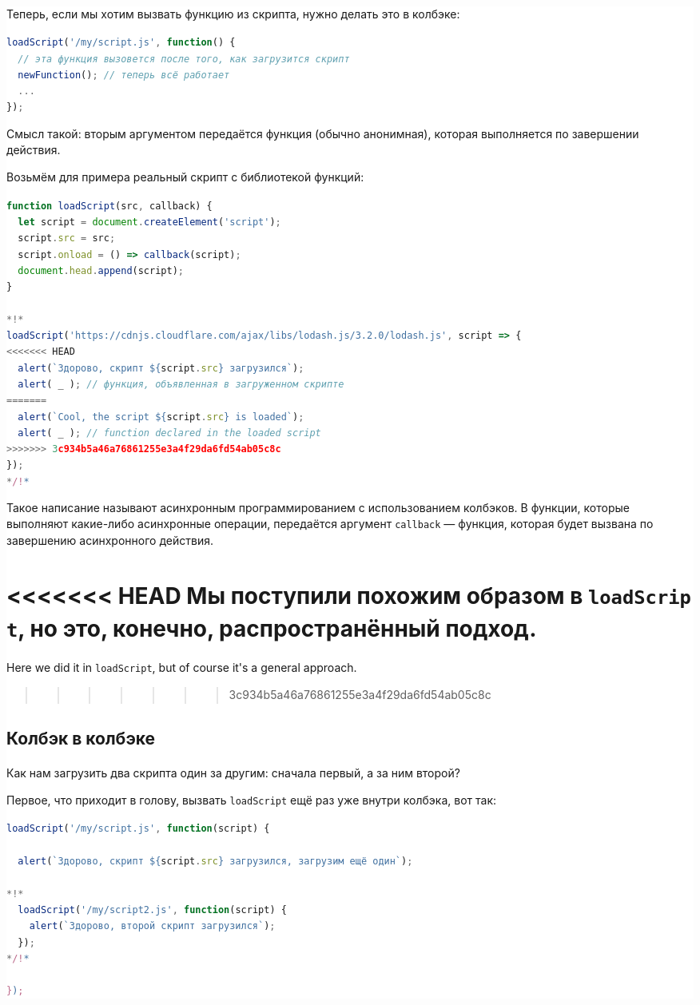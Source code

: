 Теперь, если мы хотим вызвать функцию из скрипта, нужно делать это в колбэке:

```js
loadScript('/my/script.js', function() {
  // эта функция вызовется после того, как загрузится скрипт
  newFunction(); // теперь всё работает
  ...
});
```

Смысл такой: вторым аргументом передаётся функция (обычно анонимная), которая выполняется по завершении действия.

Возьмём для примера реальный скрипт с библиотекой функций:

```js run
function loadScript(src, callback) {
  let script = document.createElement('script');
  script.src = src;
  script.onload = () => callback(script);
  document.head.append(script);
}

*!*
loadScript('https://cdnjs.cloudflare.com/ajax/libs/lodash.js/3.2.0/lodash.js', script => {
<<<<<<< HEAD
  alert(`Здорово, скрипт ${script.src} загрузился`);
  alert( _ ); // функция, объявленная в загруженном скрипте
=======
  alert(`Cool, the script ${script.src} is loaded`);
  alert( _ ); // function declared in the loaded script
>>>>>>> 3c934b5a46a76861255e3a4f29da6fd54ab05c8c
});
*/!*
```

Такое написание называют асинхронным программированием с использованием колбэков. В функции, которые выполняют какие-либо асинхронные операции, передаётся аргумент `callback` — функция, которая будет вызвана по завершению асинхронного действия.

<<<<<<< HEAD
Мы поступили похожим образом в `loadScript`, но это, конечно, распространённый подход.
=======
Here we did it in `loadScript`, but of course it's a general approach.
>>>>>>> 3c934b5a46a76861255e3a4f29da6fd54ab05c8c

## Колбэк в колбэке

Как нам загрузить два скрипта один за другим: сначала первый, а за ним второй?

Первое, что приходит в голову, вызвать `loadScript` ещё раз уже внутри колбэка, вот так:

```js
loadScript('/my/script.js', function(script) {

  alert(`Здорово, скрипт ${script.src} загрузился, загрузим ещё один`);

*!*
  loadScript('/my/script2.js', function(script) {
    alert(`Здорово, второй скрипт загрузился`);
  });
*/!*

});
```
